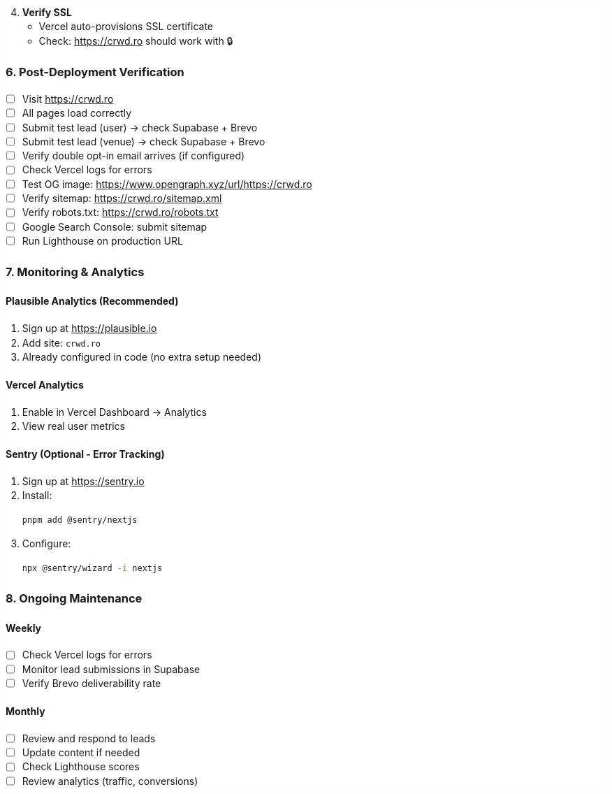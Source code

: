 4. **Verify SSL**
   - Vercel auto-provisions SSL certificate
   - Check: https://crwd.ro should work with 🔒

### 6. Post-Deployment Verification

- [ ] Visit https://crwd.ro
- [ ] All pages load correctly
- [ ] Submit test lead (user) → check Supabase + Brevo
- [ ] Submit test lead (venue) → check Supabase + Brevo
- [ ] Verify double opt-in email arrives (if configured)
- [ ] Check Vercel logs for errors
- [ ] Test OG image: https://www.opengraph.xyz/url/https://crwd.ro
- [ ] Verify sitemap: https://crwd.ro/sitemap.xml
- [ ] Verify robots.txt: https://crwd.ro/robots.txt
- [ ] Google Search Console: submit sitemap
- [ ] Run Lighthouse on production URL

### 7. Monitoring & Analytics

#### Plausible Analytics (Recommended)

1. Sign up at https://plausible.io
2. Add site: `crwd.ro`
3. Already configured in code (no extra setup needed)

#### Vercel Analytics

1. Enable in Vercel Dashboard → Analytics
2. View real user metrics

#### Sentry (Optional - Error Tracking)

1. Sign up at https://sentry.io
2. Install:
   ```bash
   pnpm add @sentry/nextjs
   ```
3. Configure:
   ```bash
   npx @sentry/wizard -i nextjs
   ```

### 8. Ongoing Maintenance

#### Weekly

- [ ] Check Vercel logs for errors
- [ ] Monitor lead submissions in Supabase
- [ ] Verify Brevo deliverability rate

#### Monthly

- [ ] Review and respond to leads
- [ ] Update content if needed
- [ ] Check Lighthouse scores
- [ ] Review analytics (traffic, conversions)
